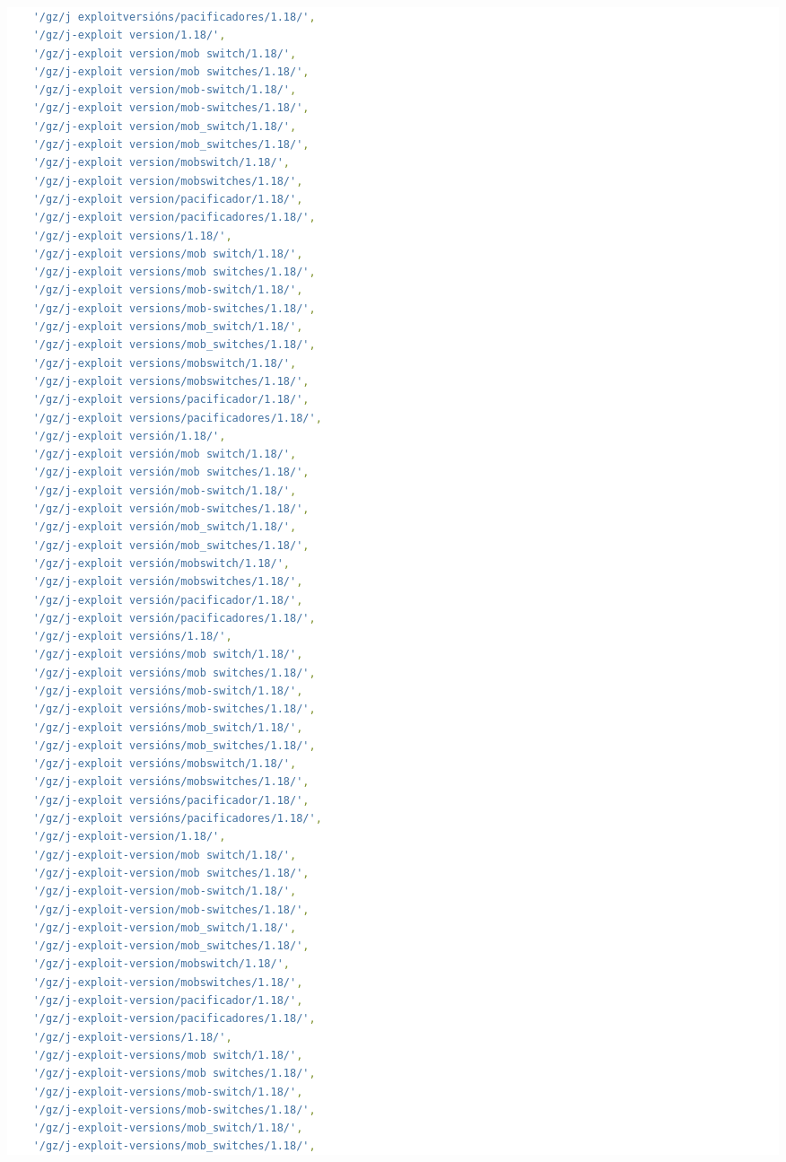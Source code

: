 ```yaml
    '/gz/j exploitversións/pacificadores/1.18/',
    '/gz/j-exploit version/1.18/',
    '/gz/j-exploit version/mob switch/1.18/',
    '/gz/j-exploit version/mob switches/1.18/',
    '/gz/j-exploit version/mob-switch/1.18/',
    '/gz/j-exploit version/mob-switches/1.18/',
    '/gz/j-exploit version/mob_switch/1.18/',
    '/gz/j-exploit version/mob_switches/1.18/',
    '/gz/j-exploit version/mobswitch/1.18/',
    '/gz/j-exploit version/mobswitches/1.18/',
    '/gz/j-exploit version/pacificador/1.18/',
    '/gz/j-exploit version/pacificadores/1.18/',
    '/gz/j-exploit versions/1.18/',
    '/gz/j-exploit versions/mob switch/1.18/',
    '/gz/j-exploit versions/mob switches/1.18/',
    '/gz/j-exploit versions/mob-switch/1.18/',
    '/gz/j-exploit versions/mob-switches/1.18/',
    '/gz/j-exploit versions/mob_switch/1.18/',
    '/gz/j-exploit versions/mob_switches/1.18/',
    '/gz/j-exploit versions/mobswitch/1.18/',
    '/gz/j-exploit versions/mobswitches/1.18/',
    '/gz/j-exploit versions/pacificador/1.18/',
    '/gz/j-exploit versions/pacificadores/1.18/',
    '/gz/j-exploit versión/1.18/',
    '/gz/j-exploit versión/mob switch/1.18/',
    '/gz/j-exploit versión/mob switches/1.18/',
    '/gz/j-exploit versión/mob-switch/1.18/',
    '/gz/j-exploit versión/mob-switches/1.18/',
    '/gz/j-exploit versión/mob_switch/1.18/',
    '/gz/j-exploit versión/mob_switches/1.18/',
    '/gz/j-exploit versión/mobswitch/1.18/',
    '/gz/j-exploit versión/mobswitches/1.18/',
    '/gz/j-exploit versión/pacificador/1.18/',
    '/gz/j-exploit versión/pacificadores/1.18/',
    '/gz/j-exploit versións/1.18/',
    '/gz/j-exploit versións/mob switch/1.18/',
    '/gz/j-exploit versións/mob switches/1.18/',
    '/gz/j-exploit versións/mob-switch/1.18/',
    '/gz/j-exploit versións/mob-switches/1.18/',
    '/gz/j-exploit versións/mob_switch/1.18/',
    '/gz/j-exploit versións/mob_switches/1.18/',
    '/gz/j-exploit versións/mobswitch/1.18/',
    '/gz/j-exploit versións/mobswitches/1.18/',
    '/gz/j-exploit versións/pacificador/1.18/',
    '/gz/j-exploit versións/pacificadores/1.18/',
    '/gz/j-exploit-version/1.18/',
    '/gz/j-exploit-version/mob switch/1.18/',
    '/gz/j-exploit-version/mob switches/1.18/',
    '/gz/j-exploit-version/mob-switch/1.18/',
    '/gz/j-exploit-version/mob-switches/1.18/',
    '/gz/j-exploit-version/mob_switch/1.18/',
    '/gz/j-exploit-version/mob_switches/1.18/',
    '/gz/j-exploit-version/mobswitch/1.18/',
    '/gz/j-exploit-version/mobswitches/1.18/',
    '/gz/j-exploit-version/pacificador/1.18/',
    '/gz/j-exploit-version/pacificadores/1.18/',
    '/gz/j-exploit-versions/1.18/',
    '/gz/j-exploit-versions/mob switch/1.18/',
    '/gz/j-exploit-versions/mob switches/1.18/',
    '/gz/j-exploit-versions/mob-switch/1.18/',
    '/gz/j-exploit-versions/mob-switches/1.18/',
    '/gz/j-exploit-versions/mob_switch/1.18/',
    '/gz/j-exploit-versions/mob_switches/1.18/',
```
